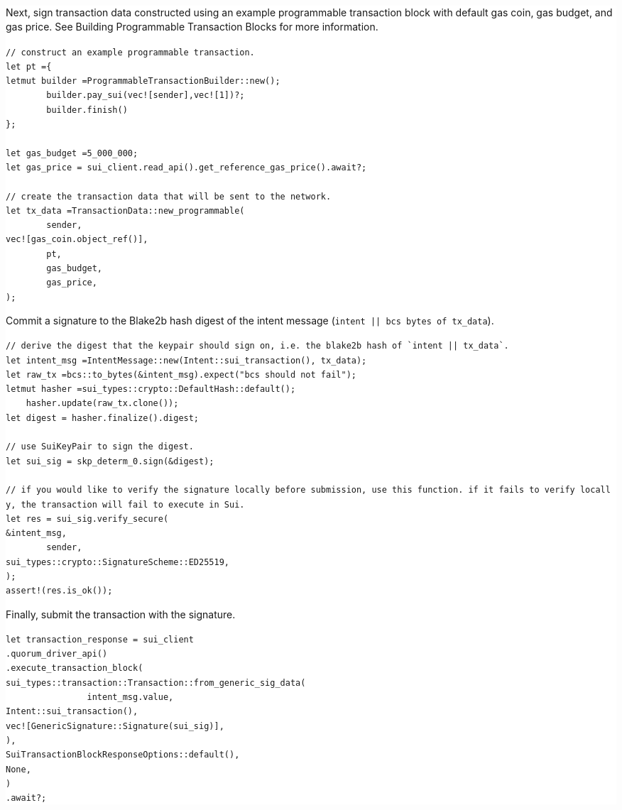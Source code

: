 Next, sign transaction data constructed using an example programmable transaction block with default gas coin, gas budget, and gas price. See Building Programmable Transaction Blocks for more information.
```
// construct an example programmable transaction.  
let pt ={  
letmut builder =ProgrammableTransactionBuilder::new();  
        builder.pay_sui(vec![sender],vec![1])?;  
        builder.finish()  
};  
  
let gas_budget =5_000_000;  
let gas_price = sui_client.read_api().get_reference_gas_price().await?;  
  
// create the transaction data that will be sent to the network.  
let tx_data =TransactionData::new_programmable(  
        sender,  
vec![gas_coin.object_ref()],  
        pt,  
        gas_budget,  
        gas_price,  
);  

```

Commit a signature to the Blake2b hash digest of the intent message (`intent || bcs bytes of tx_data`).
```
// derive the digest that the keypair should sign on, i.e. the blake2b hash of `intent || tx_data`.  
let intent_msg =IntentMessage::new(Intent::sui_transaction(), tx_data);  
let raw_tx =bcs::to_bytes(&intent_msg).expect("bcs should not fail");  
letmut hasher =sui_types::crypto::DefaultHash::default();  
    hasher.update(raw_tx.clone());  
let digest = hasher.finalize().digest;  
  
// use SuiKeyPair to sign the digest.  
let sui_sig = skp_determ_0.sign(&digest);  
  
// if you would like to verify the signature locally before submission, use this function. if it fails to verify locally, the transaction will fail to execute in Sui.  
let res = sui_sig.verify_secure(  
&intent_msg,  
        sender,  
sui_types::crypto::SignatureScheme::ED25519,  
);  
assert!(res.is_ok());  

```

Finally, submit the transaction with the signature.
```
let transaction_response = sui_client  
.quorum_driver_api()  
.execute_transaction_block(  
sui_types::transaction::Transaction::from_generic_sig_data(  
                intent_msg.value,  
Intent::sui_transaction(),  
vec![GenericSignature::Signature(sui_sig)],  
),  
SuiTransactionBlockResponseOptions::default(),  
None,  
)  
.await?;  

```